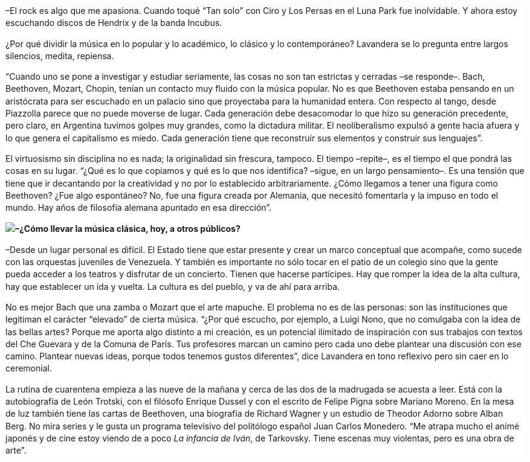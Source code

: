 –El rock es algo
que me apasiona. Cuando toqué “Tan solo” con Ciro y Los Persas en el Luna Park
fue inolvidable. Y ahora estoy escuchando discos de Hendrix y de la banda Incubus. 

¿Por qué dividir la música en lo popular y lo
académico, lo clásico y lo contemporáneo? Lavandera se lo pregunta entre largos
silencios, medita, repiensa. 

“Cuando uno se pone a investigar y estudiar
seriamente, las cosas no son tan estrictas y cerradas –se responde–. Bach,
Beethoven, Mozart, Chopin, tenían un contacto muy fluido con la música popular.
No es que Beethoven estaba pensando en un aristócrata para ser escuchado en un
palacio sino que proyectaba para la humanidad entera. Con respecto al tango, desde
Piazzolla parece que no puede moverse de lugar. Cada generación debe
desacomodar lo que hizo su generación precedente, pero claro, en Argentina
tuvimos golpes muy grandes, como la dictadura militar. El neoliberalismo expulsó
a gente hacia afuera y lo que genera el capitalismo es miedo. Cada generación
tiene que reconstruir sus elementos y construir sus lenguajes”. 

El virtuosismo sin disciplina no es nada; la
originalidad sin frescura, tampoco. El tiempo
–repite–, es el tiempo el que pondrá las cosas en su lugar. “¿Qué es lo
que copiamos y qué es lo que nos identifica?  –sigue, en un largo pensamiento–.
Es una tensión que tiene que ir decantando por la creatividad y no por lo
establecido arbitrariamente. ¿Cómo llegamos a tener una figura como Beethoven? ¿Fue
algo espontáneo? No, fue una figura creada por Alemania, que necesitó
fomentarla y la impuso en todo el mundo. Hay años de filosofía alemana apuntado
en esa dirección”. 

![](https://64.media.tumblr.com/c9a7bf7139460abeaf9e05539cee91dd/10e8e7ac40272092-da/s500x750/f45cefb497926edfa3bfde4094e8d65ca91c7de6.jpg)**–¿Cómo
llevar la música clásica, hoy, a otros públicos?** 

–Desde un lugar personal es difícil. El Estado
tiene que estar presente y crear un marco conceptual que acompañe, como sucede
con las orquestas juveniles de Venezuela. 
Y también es importante no sólo tocar en el patio de un colegio sino que
la gente pueda acceder a los teatros y disfrutar de un concierto. Tienen que
hacerse partícipes. Hay que romper la idea de la alta cultura, hay que
establecer un ida y vuelta. La cultura es del pueblo, y va de ahí para arriba. 

No es mejor Bach que una zamba o Mozart que el
arte mapuche. El problema no es de las personas: son las instituciones que
legitiman el carácter “elevado” de cierta música. “¿Por qué escucho, por
ejemplo, a Luigi Nono, que no comulgaba con la idea de las bellas artes? Porque
me aporta algo distinto a mi creación, es un potencial ilimitado de inspiración
con sus trabajos con textos del Che Guevara y de la Comuna de París. Tus
profesores marcan un camino pero cada uno debe plantear una discusión con ese
camino. Plantear nuevas ideas, porque todos tenemos gustos diferentes”, dice
Lavandera en tono reflexivo pero sin caer en lo ceremonial. 

La rutina de cuarentena empieza a las nueve de
la mañana y cerca de las dos de la madrugada se acuesta a leer. Está con la
autobiografía de León Trotski, con el filósofo Enrique Dussel y con el escrito
de Felipe Pigna sobre Mariano Moreno. En la mesa de luz también tiene las
cartas de Beethoven, una biografía de Richard Wagner y un estudio de Theodor Adorno
sobre Alban Berg. No mira series y le gusta un programa televisivo del
politólogo español Juan Carlos Monedero. “Me atrapa mucho el animé japonés y de
cine estoy viendo de a poco *La infancia de Iván*, de Tarkovsky. Tiene escenas
muy violentas, pero es una obra de arte”. 
